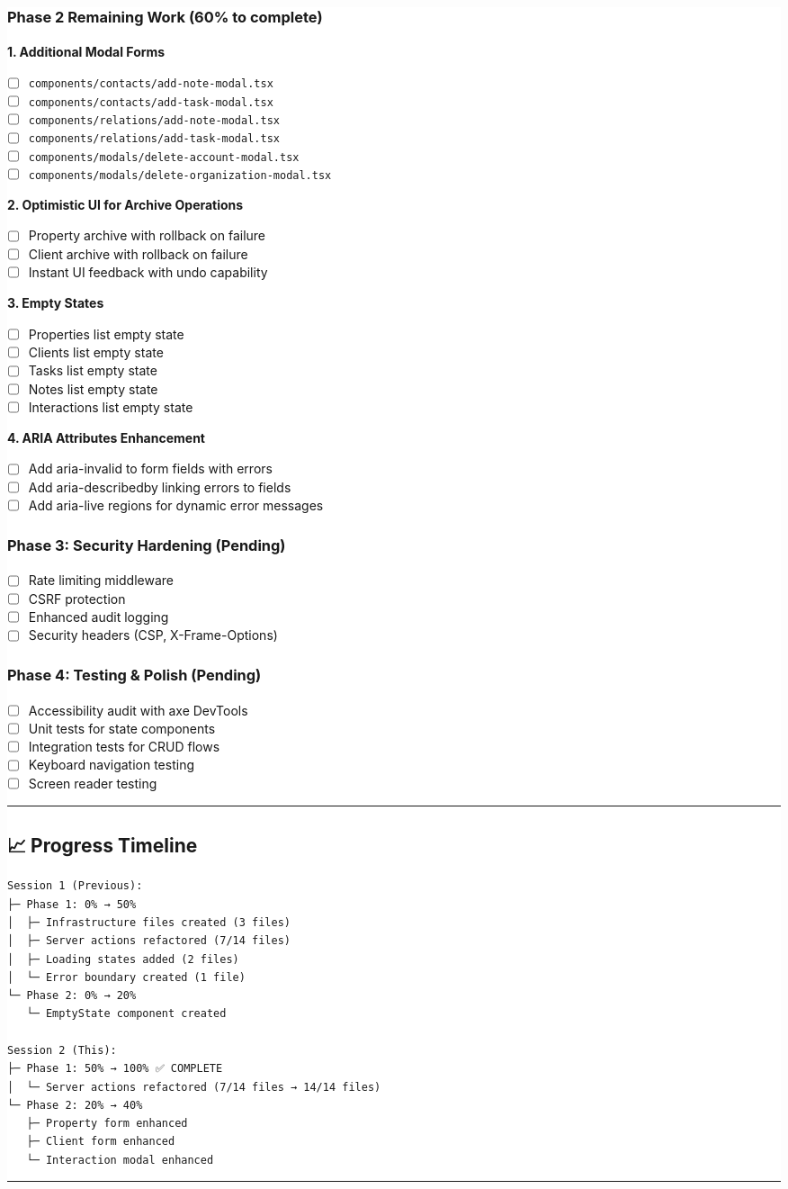 ### Phase 2 Remaining Work (60% to complete)

**1. Additional Modal Forms**
- [ ] `components/contacts/add-note-modal.tsx`
- [ ] `components/contacts/add-task-modal.tsx`
- [ ] `components/relations/add-note-modal.tsx`
- [ ] `components/relations/add-task-modal.tsx`
- [ ] `components/modals/delete-account-modal.tsx`
- [ ] `components/modals/delete-organization-modal.tsx`

**2. Optimistic UI for Archive Operations**
- [ ] Property archive with rollback on failure
- [ ] Client archive with rollback on failure
- [ ] Instant UI feedback with undo capability

**3. Empty States**
- [ ] Properties list empty state
- [ ] Clients list empty state
- [ ] Tasks list empty state
- [ ] Notes list empty state
- [ ] Interactions list empty state

**4. ARIA Attributes Enhancement**
- [ ] Add aria-invalid to form fields with errors
- [ ] Add aria-describedby linking errors to fields
- [ ] Add aria-live regions for dynamic error messages

### Phase 3: Security Hardening (Pending)

- [ ] Rate limiting middleware
- [ ] CSRF protection
- [ ] Enhanced audit logging
- [ ] Security headers (CSP, X-Frame-Options)

### Phase 4: Testing & Polish (Pending)

- [ ] Accessibility audit with axe DevTools
- [ ] Unit tests for state components
- [ ] Integration tests for CRUD flows
- [ ] Keyboard navigation testing
- [ ] Screen reader testing

---

## 📈 Progress Timeline

```
Session 1 (Previous):
├─ Phase 1: 0% → 50%
│  ├─ Infrastructure files created (3 files)
│  ├─ Server actions refactored (7/14 files)
│  ├─ Loading states added (2 files)
│  └─ Error boundary created (1 file)
└─ Phase 2: 0% → 20%
   └─ EmptyState component created

Session 2 (This):
├─ Phase 1: 50% → 100% ✅ COMPLETE
│  └─ Server actions refactored (7/14 files → 14/14 files)
└─ Phase 2: 20% → 40%
   ├─ Property form enhanced
   ├─ Client form enhanced
   └─ Interaction modal enhanced
```

---